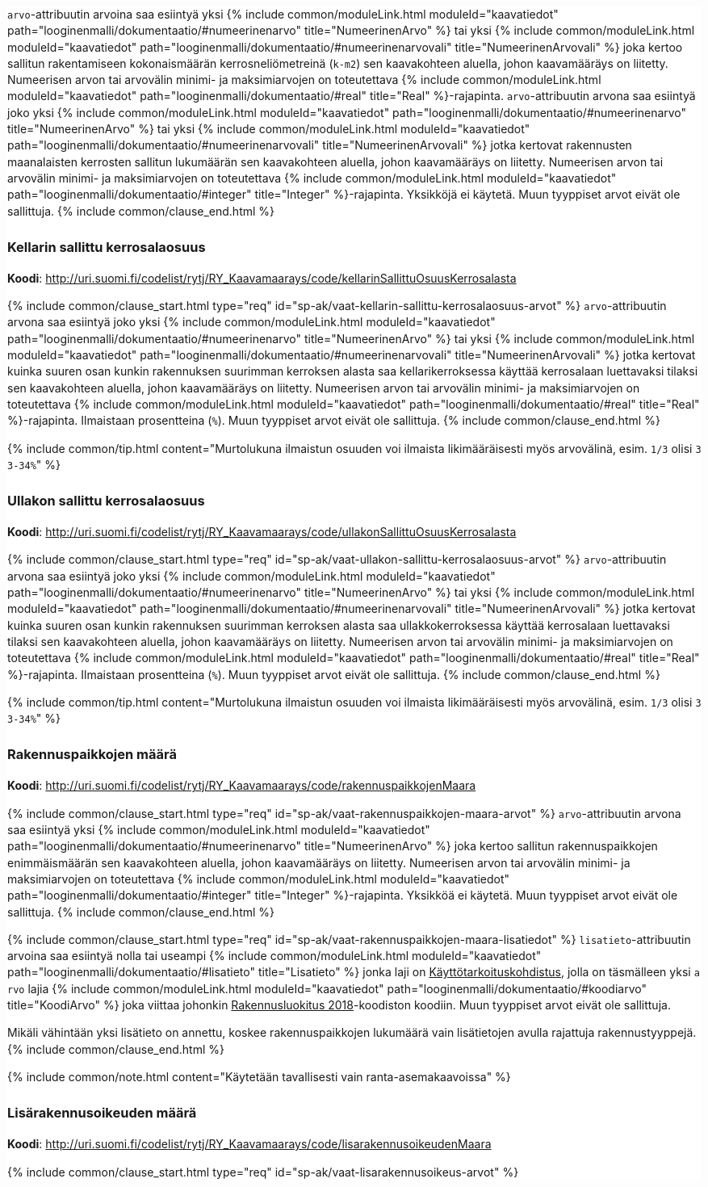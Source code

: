 ```arvo```-attribuutin arvoina saa esiintyä yksi {% include common/moduleLink.html moduleId="kaavatiedot" path="looginenmalli/dokumentaatio/#numeerinenarvo" title="NumeerinenArvo" %} tai yksi {% include common/moduleLink.html moduleId="kaavatiedot" path="looginenmalli/dokumentaatio/#numeerinenarvovali" title="NumeerinenArvovali" %} joka kertoo sallitun rakentamiseen kokonaismäärän kerrosneliömetreinä (```k-m2```) sen kaavakohteen aluella, johon kaavamääräys on liitetty. Numeerisen arvon tai arvovälin minimi- ja maksimiarvojen on toteutettava {% include common/moduleLink.html moduleId="kaavatiedot" path="looginenmalli/dokumentaatio/#real" title="Real" %}-rajapinta.
```arvo```-attribuutin arvona saa esiintyä joko yksi {% include common/moduleLink.html moduleId="kaavatiedot" path="looginenmalli/dokumentaatio/#numeerinenarvo" title="NumeerinenArvo" %} tai yksi {% include common/moduleLink.html moduleId="kaavatiedot" path="looginenmalli/dokumentaatio/#numeerinenarvovali" title="NumeerinenArvovali" %} jotka kertovat rakennusten maanalaisten kerrosten sallitun lukumäärän sen kaavakohteen aluella, johon kaavamääräys on liitetty. Numeerisen arvon tai arvovälin minimi- ja maksimiarvojen on toteutettava {% include common/moduleLink.html moduleId="kaavatiedot" path="looginenmalli/dokumentaatio/#integer" title="Integer" %}-rajapinta. Yksikköjä ei käytetä. Muun tyyppiset arvot eivät ole sallittuja.
{% include common/clause_end.html %}

### Kellarin sallittu kerrosalaosuus
**Koodi**: <http://uri.suomi.fi/codelist/rytj/RY_Kaavamaarays/code/kellarinSallittuOsuusKerrosalasta>

{% include common/clause_start.html type="req" id="sp-ak/vaat-kellarin-sallittu-kerrosalaosuus-arvot" %}
```arvo```-attribuutin arvona saa esiintyä joko yksi {% include common/moduleLink.html moduleId="kaavatiedot" path="looginenmalli/dokumentaatio/#numeerinenarvo" title="NumeerinenArvo" %} tai yksi {% include common/moduleLink.html moduleId="kaavatiedot" path="looginenmalli/dokumentaatio/#numeerinenarvovali" title="NumeerinenArvovali" %} jotka kertovat kuinka suuren osan kunkin rakennuksen suurimman kerroksen alasta saa kellarikerroksessa käyttää kerrosalaan luettavaksi tilaksi sen kaavakohteen aluella, johon kaavamääräys on liitetty. Numeerisen arvon tai arvovälin minimi- ja maksimiarvojen on toteutettava {% include common/moduleLink.html moduleId="kaavatiedot" path="looginenmalli/dokumentaatio/#real" title="Real" %}-rajapinta. Ilmaistaan prosentteina (```%```). Muun tyyppiset arvot eivät ole sallittuja. 
{% include common/clause_end.html %}

{% include common/tip.html content="Murtolukuna ilmaistun osuuden voi ilmaista likimääräisesti myös arvovälinä, esim. ```1/3``` olisi ```33-34%```" %}

### Ullakon sallittu kerrosalaosuus
**Koodi**: <http://uri.suomi.fi/codelist/rytj/RY_Kaavamaarays/code/ullakonSallittuOsuusKerrosalasta>

{% include common/clause_start.html type="req" id="sp-ak/vaat-ullakon-sallittu-kerrosalaosuus-arvot" %}
```arvo```-attribuutin arvona saa esiintyä joko yksi {% include common/moduleLink.html moduleId="kaavatiedot" path="looginenmalli/dokumentaatio/#numeerinenarvo" title="NumeerinenArvo" %} tai yksi {% include common/moduleLink.html moduleId="kaavatiedot" path="looginenmalli/dokumentaatio/#numeerinenarvovali" title="NumeerinenArvovali" %} jotka kertovat kuinka suuren osan kunkin rakennuksen suurimman kerroksen alasta saa ullakkokerroksessa käyttää kerrosalaan luettavaksi tilaksi sen kaavakohteen aluella, johon kaavamääräys on liitetty. Numeerisen arvon tai arvovälin minimi- ja maksimiarvojen on toteutettava {% include common/moduleLink.html moduleId="kaavatiedot" path="looginenmalli/dokumentaatio/#real" title="Real" %}-rajapinta. Ilmaistaan prosentteina (```%```). Muun tyyppiset arvot eivät ole sallittuja.
{% include common/clause_end.html %}

{% include common/tip.html content="Murtolukuna ilmaistun osuuden voi ilmaista likimääräisesti myös arvovälinä, esim. ```1/3``` olisi ```33-34%```" %}

### Rakennuspaikkojen määrä
**Koodi**: <http://uri.suomi.fi/codelist/rytj/RY_Kaavamaarays/code/rakennuspaikkojenMaara>

{% include common/clause_start.html type="req" id="sp-ak/vaat-rakennuspaikkojen-maara-arvot" %}
```arvo```-attribuutin arvona saa esiintyä yksi {% include common/moduleLink.html moduleId="kaavatiedot" path="looginenmalli/dokumentaatio/#numeerinenarvo" title="NumeerinenArvo" %} joka kertoo sallitun rakennuspaikkojen enimmäismäärän sen kaavakohteen aluella, johon kaavamääräys on liitetty. Numeerisen arvon tai arvovälin minimi- ja maksimiarvojen on toteutettava {% include common/moduleLink.html moduleId="kaavatiedot" path="looginenmalli/dokumentaatio/#integer" title="Integer" %}-rajapinta. Yksikköä ei käytetä. Muun tyyppiset arvot eivät ole sallittuja.
{% include common/clause_end.html %}

{% include common/clause_start.html type="req" id="sp-ak/vaat-rakennuspaikkojen-maara-lisatiedot" %}
```lisatieto```-attribuutin arvoina saa esiintyä nolla tai useampi {% include common/moduleLink.html moduleId="kaavatiedot" path="looginenmalli/dokumentaatio/#lisatieto" title="Lisatieto" %} jonka laji on [Käyttötarkoituskohdistus](http://uri.suomi.fi/codelist/rytj/RY_Kaavamaarayksen_Lisatieto/code/kayttotarkoituskohdistus), jolla on täsmälleen yksi ```arvo``` lajia {% include common/moduleLink.html moduleId="kaavatiedot" path="looginenmalli/dokumentaatio/#koodiarvo" title="KoodiArvo" %} joka viittaa johonkin [Rakennusluokitus 2018](http://uri.suomi.fi/codelist/jhs/rakennus_1_20180712)-koodiston koodiin. Muun tyyppiset arvot eivät ole sallittuja.

Mikäli vähintään yksi lisätieto on annettu, koskee rakennuspaikkojen lukumäärä vain lisätietojen avulla rajattuja rakennustyyppejä.
{% include common/clause_end.html %}

{% include common/note.html content="Käytetään tavallisesti vain ranta-asemakaavoissa" %}

### Lisärakennusoikeuden määrä
**Koodi**: <http://uri.suomi.fi/codelist/rytj/RY_Kaavamaarays/code/lisarakennusoikeudenMaara>

{% include common/clause_start.html type="req" id="sp-ak/vaat-lisarakennusoikeus-arvot" %}
```